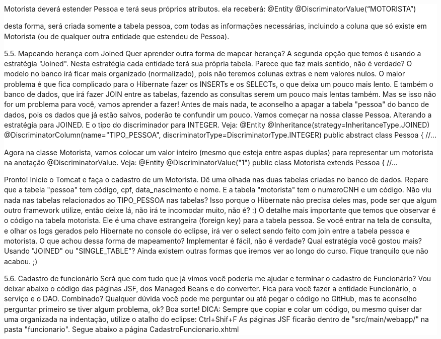 Motorista deverá estender Pessoa e terá seus próprios atributos. ela receberá:
@Entity
@DiscriminatorValue(“MOTORISTA”)

desta forma, será criada somente a tabela pessoa, com todas as informações necessárias, incluindo a coluna que só existe em Motorista (ou de qualquer outra entidade que estendeu de Pessoa).

5.5. Mapeando herança com Joined
Quer aprender outra forma de mapear herança? A segunda opção que temos é usando a estratégia "Joined".
Nesta estratégia cada entidade terá sua própria tabela. Parece que faz mais sentido, não é verdade? O modelo no banco irá ficar mais organizado (normalizado), pois não teremos colunas extras e nem valores nulos.
O maior problema é que fica complicado para o Hibernate fazer os INSERTs e os SELECTs, o que deixa um pouco mais lento. E também o banco de dados, que irá fazer JOIN entre as tabelas, fazendo as consultas serem um pouco mais lentas também.
Mas se isso não for um problema para você, vamos aprender a fazer!
Antes de mais nada, te aconselho a apagar a tabela "pessoa" do banco de dados, pois os dados que já estão salvos, poderão te confundir um pouco.
Vamos começar na nossa classe Pessoa. Alterando a estratégia para JOINED. E o tipo do discriminador para INTEGER. Veja:
@Entity
@Inheritance(strategy=InheritanceType.JOINED)
@DiscriminatorColumn(name="TIPO_PESSOA", discriminatorType=DiscriminatorType.INTEGER)
public abstract class Pessoa {
  //...


Agora na classe Motorista, vamos colocar um valor inteiro (mesmo que esteja entre aspas duplas) para representar um motorista na anotação @DiscriminatorValue. Veja:
@Entity
@DiscriminatorValue("1")
public class Motorista extends Pessoa {
  //...


Pronto! Inicie o Tomcat e faça o cadastro de um Motorista.
Dê uma olhada nas duas tabelas criadas no banco de dados.
Repare que a tabela "pessoa" tem código, cpf, data_nascimento e nome. E a tabela "motorista" tem o numeroCNH e um código.
Não viu nada nas tabelas relacionados ao TIPO_PESSOA nas tabelas? Isso porque o Hibernate não precisa deles mas, pode ser que algum outro framework utilize, então deixe lá, não irá te incomodar muito, não é? :)
O detalhe mais importante que temos que observar é o código na tabela motorista. Ele é uma chave estrangeira (foreign key) para a tabela pessoa.
Se você entrar na tela de consulta, e olhar os logs gerados pelo Hibernate no console do eclipse, irá ver o select sendo feito com join entre a tabela pessoa e motorista.
O que achou dessa forma de mapeamento? Implementar é fácil, não é verdade?
Qual estratégia você gostou mais? Usando "JOINED" ou "SINGLE_TABLE"?
Ainda existem outras formas que iremos ver ao longo do curso. Fique tranquilo que não acabou. ;)

5.6. Cadastro de funcionário
Será que com tudo que já vimos você poderia me ajudar e terminar o cadastro de Funcionário?
Vou deixar abaixo o código das páginas JSF, dos Managed Beans e do converter. Fica para você fazer a entidade Funcionário, o serviço e o DAO. Combinado?
Qualquer dúvida você pode me perguntar ou até pegar o código no GitHub, mas te aconselho perguntar primeiro se tiver algum problema, ok?
Boa sorte!
DICA: Sempre que copiar e colar um código, ou mesmo quiser dar uma organizada na indentação, utilize o atalho do eclipse: Ctrl+Shif+F
As páginas JSF ficarão dentro de "src/main/webapp/" na pasta "funcionario".
Segue abaixo a página CadastroFuncionario.xhtml
